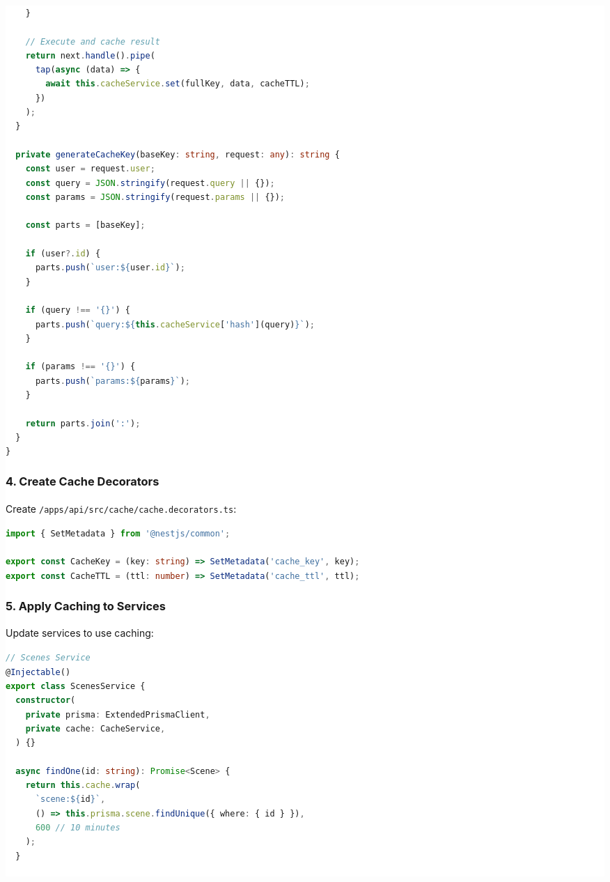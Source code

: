 ```typescript
    }
    
    // Execute and cache result
    return next.handle().pipe(
      tap(async (data) => {
        await this.cacheService.set(fullKey, data, cacheTTL);
      })
    );
  }
  
  private generateCacheKey(baseKey: string, request: any): string {
    const user = request.user;
    const query = JSON.stringify(request.query || {});
    const params = JSON.stringify(request.params || {});
    
    const parts = [baseKey];
    
    if (user?.id) {
      parts.push(`user:${user.id}`);
    }
    
    if (query !== '{}') {
      parts.push(`query:${this.cacheService['hash'](query)}`);
    }
    
    if (params !== '{}') {
      parts.push(`params:${params}`);
    }
    
    return parts.join(':');
  }
}
```

### 4. Create Cache Decorators

Create `/apps/api/src/cache/cache.decorators.ts`:
```typescript
import { SetMetadata } from '@nestjs/common';

export const CacheKey = (key: string) => SetMetadata('cache_key', key);
export const CacheTTL = (ttl: number) => SetMetadata('cache_ttl', ttl);
```

### 5. Apply Caching to Services

Update services to use caching:
```typescript
// Scenes Service
@Injectable()
export class ScenesService {
  constructor(
    private prisma: ExtendedPrismaClient,
    private cache: CacheService,
  ) {}
  
  async findOne(id: string): Promise<Scene> {
    return this.cache.wrap(
      `scene:${id}`,
      () => this.prisma.scene.findUnique({ where: { id } }),
      600 // 10 minutes
    );
  }
  
```